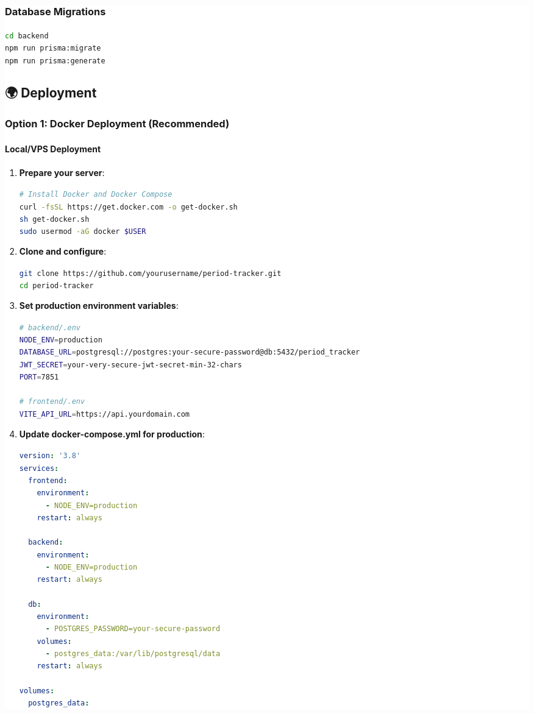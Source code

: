### Database Migrations
```bash
cd backend
npm run prisma:migrate
npm run prisma:generate
```

## 🌍 Deployment

### Option 1: Docker Deployment (Recommended)

#### Local/VPS Deployment
1. **Prepare your server**:
   ```bash
   # Install Docker and Docker Compose
   curl -fsSL https://get.docker.com -o get-docker.sh
   sh get-docker.sh
   sudo usermod -aG docker $USER
   ```

2. **Clone and configure**:
   ```bash
   git clone https://github.com/yourusername/period-tracker.git
   cd period-tracker
   ```

3. **Set production environment variables**:
   ```bash
   # backend/.env
   NODE_ENV=production
   DATABASE_URL=postgresql://postgres:your-secure-password@db:5432/period_tracker
   JWT_SECRET=your-very-secure-jwt-secret-min-32-chars
   PORT=7851
   
   # frontend/.env
   VITE_API_URL=https://api.yourdomain.com
   ```

4. **Update docker-compose.yml for production**:
   ```yaml
   version: '3.8'
   services:
     frontend:
       environment:
         - NODE_ENV=production
       restart: always
     
     backend:
       environment:
         - NODE_ENV=production
       restart: always
     
     db:
       environment:
         - POSTGRES_PASSWORD=your-secure-password
       volumes:
         - postgres_data:/var/lib/postgresql/data
       restart: always
   
   volumes:
     postgres_data:
   ```

